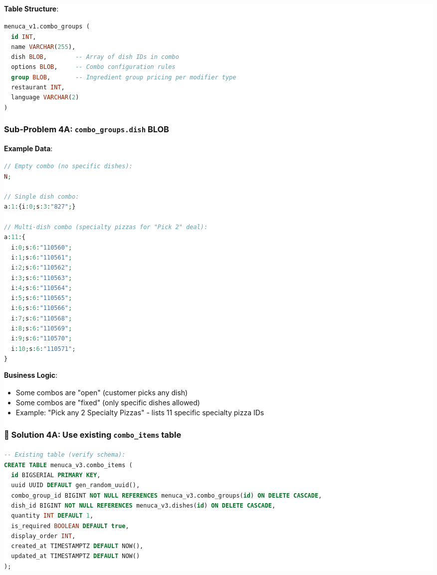 **Table Structure**:
```sql
menuca_v1.combo_groups (
  id INT,
  name VARCHAR(255),
  dish BLOB,        -- Array of dish IDs in combo
  options BLOB,     -- Combo configuration rules
  group BLOB,       -- Ingredient group pricing per modifier type
  restaurant INT,
  language VARCHAR(2)
)
```

### Sub-Problem 4A: `combo_groups.dish` BLOB

**Example Data**:
```php
// Empty combo (no specific dishes):
N;

// Single dish combo:
a:1:{i:0;s:3:"827";}

// Multi-dish combo (specialty pizzas for "Pick 2" deal):
a:11:{
  i:0;s:6:"110560";
  i:1;s:6:"110561";
  i:2;s:6:"110562";
  i:3;s:6:"110563";
  i:4;s:6:"110564";
  i:5;s:6:"110565";
  i:6;s:6:"110566";
  i:7;s:6:"110568";
  i:8;s:6:"110569";
  i:9;s:6:"110570";
  i:10;s:6:"110571";
}
```

**Business Logic**:
- Some combos are "open" (customer picks any dish)
- Some combos are "fixed" (only specific dishes allowed)
- Example: "Pick any 2 Specialty Pizzas" - lists 11 specific specialty pizza IDs

### 🎯 Solution 4A: Use existing `combo_items` table

```sql
-- Existing table (verify schema):
CREATE TABLE menuca_v3.combo_items (
  id BIGSERIAL PRIMARY KEY,
  uuid UUID DEFAULT gen_random_uuid(),
  combo_group_id BIGINT NOT NULL REFERENCES menuca_v3.combo_groups(id) ON DELETE CASCADE,
  dish_id BIGINT NOT NULL REFERENCES menuca_v3.dishes(id) ON DELETE CASCADE,
  quantity INT DEFAULT 1,
  is_required BOOLEAN DEFAULT true,
  display_order INT,
  created_at TIMESTAMPTZ DEFAULT NOW(),
  updated_at TIMESTAMPTZ DEFAULT NOW()
);
```
